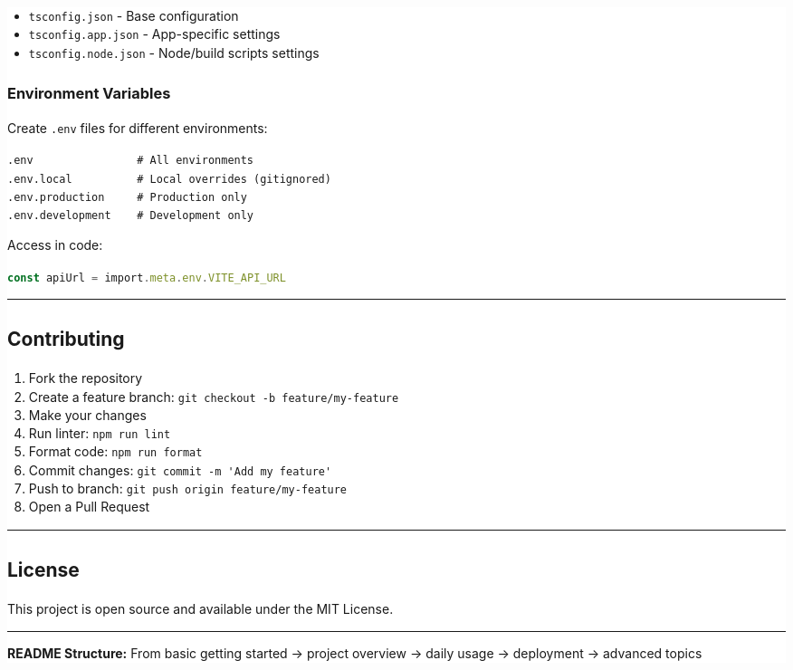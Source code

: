 - `tsconfig.json` - Base configuration
- `tsconfig.app.json` - App-specific settings
- `tsconfig.node.json` - Node/build scripts settings

### Environment Variables

Create `.env` files for different environments:

```
.env                # All environments
.env.local          # Local overrides (gitignored)
.env.production     # Production only
.env.development    # Development only
```

Access in code:

```ts
const apiUrl = import.meta.env.VITE_API_URL
```

---

## Contributing

1. Fork the repository
2. Create a feature branch: `git checkout -b feature/my-feature`
3. Make your changes
4. Run linter: `npm run lint`
5. Format code: `npm run format`
6. Commit changes: `git commit -m 'Add my feature'`
7. Push to branch: `git push origin feature/my-feature`
8. Open a Pull Request

---

## License

This project is open source and available under the MIT License.

---

**README Structure:** From basic getting started → project overview → daily usage → deployment → advanced topics
